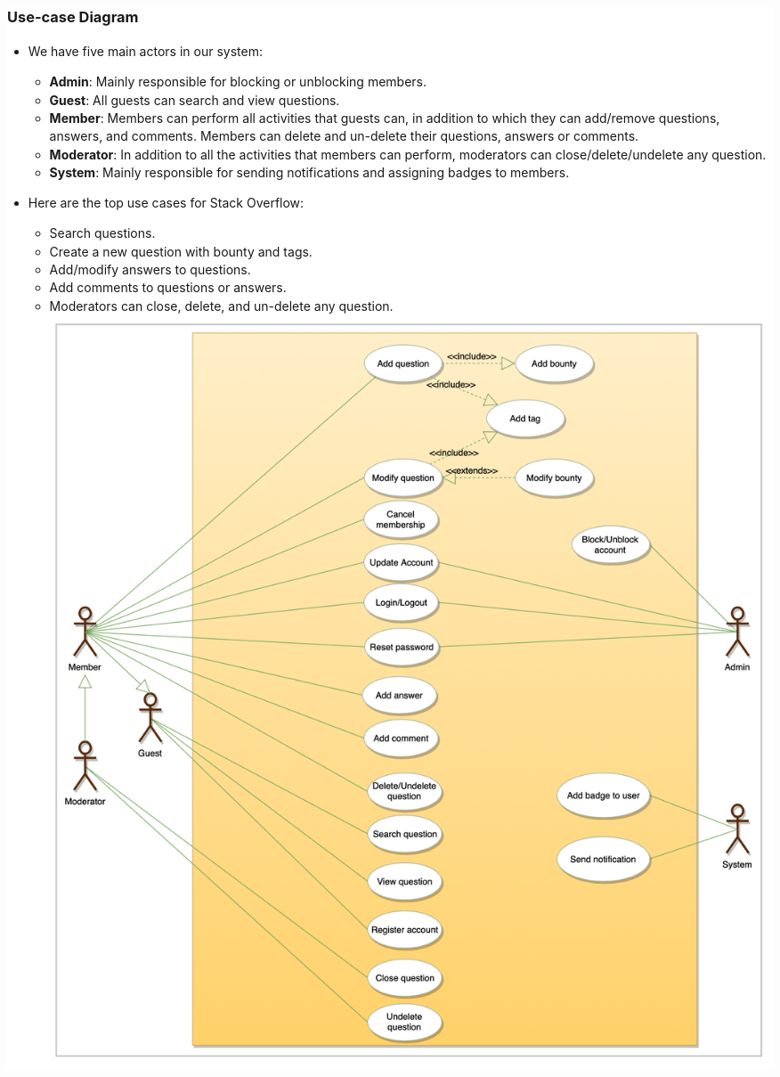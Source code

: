 ### Use-case Diagram
* We have five main actors in our system:
    * **Admin**: Mainly responsible for blocking or unblocking members.
    * **Guest**: All guests can search and view questions.
    * **Member**: Members can perform all activities that guests can, in addition to which they can add/remove questions, answers, and comments. Members can delete and un-delete their questions, answers or comments.
    * **Moderator**: In addition to all the activities that members can perform, moderators can close/delete/undelete any question.
    * **System**: Mainly responsible for sending notifications and assigning badges to members.

* Here are the top use cases for Stack Overflow:
    * Search questions.
    * Create a new question with bounty and tags.
    * Add/modify answers to questions.
    * Add comments to questions or answers.
    * Moderators can close, delete, and un-delete any question.
![](../images/ood/stackoverflow-use-case-diagram.png)
